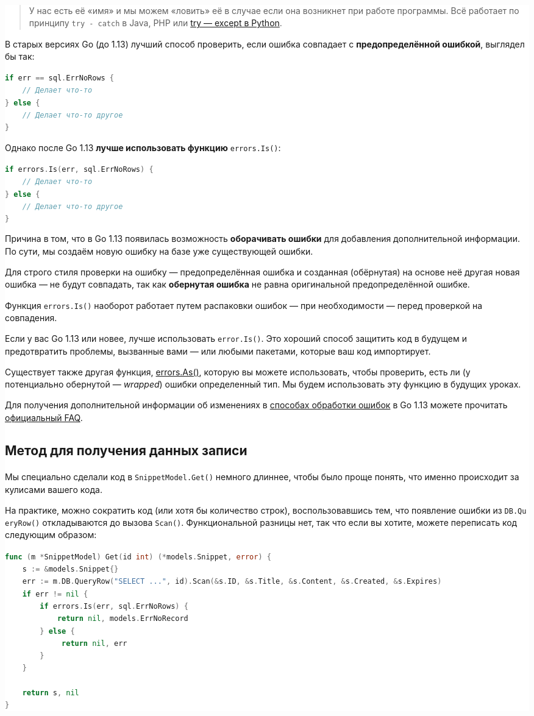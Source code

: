 > У нас есть её «имя» и мы можем «ловить» её в случае если она возникнет при работе программы. Всё работает по принципу `try - catch` в Java, PHP или [try — except в Python](https://python-scripts.com/try-except-finally "обработка ошибок в Python").

В старых версиях Go (до 1.13) лучший способ проверить, если ошибка совпадает с **предопределённой ошибкой**, выглядел бы так:

```go
if err == sql.ErrNoRows {
    // Делает что-то
} else {
    // Делает что-то другое
}
```
Однако после Go 1.13 **лучше использовать функцию** `errors.Is()`:

```go
if errors.Is(err, sql.ErrNoRows) {
    // Делает что-то
} else {
    // Делает что-то другое
}
```
Причина в том, что в Go 1.13 появилась возможность **оборачивать ошибки** для добавления дополнительной информации. По сути, мы создаём новую ошибку на базе уже существующей ошибки.

Для строго стиля проверки на ошибку — предопределённая ошибка и созданная (обёрнутая) на основе неё другая новая ошибка — не будут совпадать, так как **обернутая ошибка** не равна оригинальной предопределённой ошибке.

Функция `errors.Is()` наоборот работает путем распаковки ошибок — при необходимости — перед проверкой на совпадения.

Если у вас Go 1.13 или новее, лучше использовать `error.Is()`. Это хороший способ защитить код в будущем и предотвратить проблемы, вызванные вами — или любыми пакетами, которые ваш код импортирует.

Существует также другая функция, [errors.As()](https://tip.golang.org/pkg/errors/#As), которую вы можете использовать, чтобы проверить, есть ли (у потенциально обернутой — *wrapped*) ошибки определенный тип. Мы будем использовать эту функцию в будущих уроках.

Для получения дополнительной информации об изменениях в [способах обработки ошибок](https://golangs.org/errors "ошибки в Golang") в Go 1.13 можете прочитать [официальный FAQ](https://github.com/golang/go/wiki/ErrorValueFAQ).

## Метод для получения данных записи

Мы специально сделали код в `SnippetModel.Get()` немного длиннее, чтобы было проще понять, что именно происходит за кулисами вашего кода.

На практике, можно сократить код (или хотя бы количество строк), воспользовавшись тем, что появление ошибки из `DB.QueryRow()` откладываются до вызова `Scan()`. Функциональной разницы нет, так что если вы хотите, можете переписать код следующим образом:

```go
func (m *SnippetModel) Get(id int) (*models.Snippet, error) {
    s := &models.Snippet{}
    err := m.DB.QueryRow("SELECT ...", id).Scan(&s.ID, &s.Title, &s.Content, &s.Created, &s.Expires)
    if err != nil {
        if errors.Is(err, sql.ErrNoRows) {
            return nil, models.ErrNoRecord
        } else {
             return nil, err
        }
    }

    return s, nil
}
```
